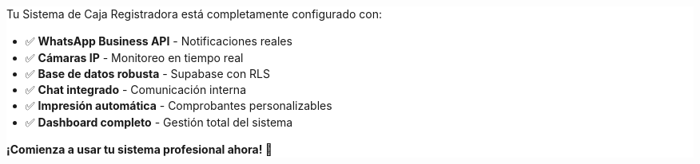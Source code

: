 Tu Sistema de Caja Registradora está completamente configurado con:

- ✅ **WhatsApp Business API** - Notificaciones reales
- ✅ **Cámaras IP** - Monitoreo en tiempo real
- ✅ **Base de datos robusta** - Supabase con RLS
- ✅ **Chat integrado** - Comunicación interna
- ✅ **Impresión automática** - Comprobantes personalizables
- ✅ **Dashboard completo** - Gestión total del sistema

**¡Comienza a usar tu sistema profesional ahora! 🚀**